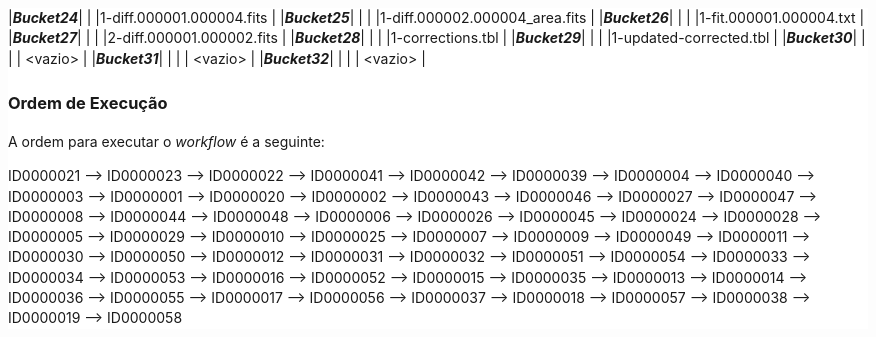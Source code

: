 |***Bucket24***|
| |1-diff.000001.000004.fits |
|***Bucket25***| |
| |1-diff.000002.000004_area.fits |
|***Bucket26***| |
| |1-fit.000001.000004.txt |
|***Bucket27***| |
| |2-diff.000001.000002.fits |
|***Bucket28***| |
| |1-corrections.tbl |
|***Bucket29***| |
| |1-updated-corrected.tbl |
|***Bucket30***| |
| | \<vazio\> |
|***Bucket31***| |
| | \<vazio\> |
|***Bucket32***| |
| | \<vazio\> |

### Ordem de Execução

A ordem para executar o *workflow* é a seguinte: <br>

ID0000021 --> ID0000023 --> ID0000022 --> ID0000041 --> ID0000042 --> ID0000039 --> ID0000004 --> ID0000040 --> ID0000003 --> ID0000001 --> ID0000020 --> ID0000002 --> ID0000043 --> ID0000046 --> ID0000027 --> ID0000047 --> ID0000008 --> ID0000044 --> ID0000048 --> ID0000006 --> ID0000026 --> ID0000045 --> ID0000024 --> ID0000028 --> ID0000005 --> ID0000029 --> ID0000010 --> ID0000025 --> ID0000007 --> ID0000009 --> ID0000049 --> ID0000011 --> ID0000030 --> ID0000050 --> ID0000012 --> ID0000031 --> ID0000032 --> ID0000051 --> ID0000054 --> ID0000033 --> ID0000034 --> ID0000053 --> ID0000016 --> ID0000052 --> ID0000015 --> ID0000035 --> ID0000013 --> ID0000014 --> ID0000036 --> ID0000055 --> ID0000017 --> ID0000056 --> ID0000037 --> ID0000018 --> ID0000057 --> ID0000038 --> ID0000019 --> ID0000058